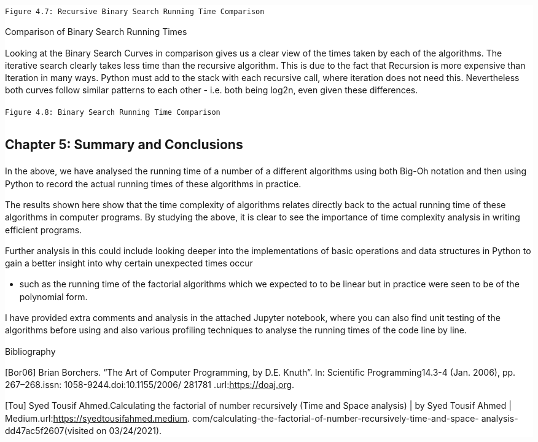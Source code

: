 ```
Figure 4.7: Recursive Binary Search Running Time Comparison
```

Comparison of Binary Search Running Times

Looking at the Binary Search Curves in comparison gives us a clear view of the times taken by
each of the algorithms. The iterative search clearly takes less time than the recursive algorithm.
This is due to the fact that Recursion is more expensive than Iteration in many ways. Python must
add to the stack with each recursive call, where iteration does not need this. Nevertheless both
curves follow similar patterns to each other - i.e. both being log2n, even given these differences.

```
Figure 4.8: Binary Search Running Time Comparison
```

## Chapter 5: Summary and Conclusions

In the above, we have analysed the running time of a number of a different algorithms using both
Big-Oh notation and then using Python to record the actual running times of these algorithms in
practice.

The results shown here show that the time complexity of algorithms relates directly back to the
actual running time of these algorithms in computer programs. By studying the above, it is clear
to see the importance of time complexity analysis in writing efficient programs.

Further analysis in this could include looking deeper into the implementations of basic operations
and data structures in Python to gain a better insight into why certain unexpected times occur

- such as the running time of the factorial algorithms which we expected to to be linear but in
  practice were seen to be of the polynomial form.

I have provided extra comments and analysis in the attached Jupyter notebook, where you can
also find unit testing of the algorithms before using and also various profiling techniques to analyse
the running times of the code line by line.

Bibliography

[Bor06] Brian Borchers. “The Art of Computer Programming, by D.E. Knuth”. In: Scientific
Programming14.3-4 (Jan. 2006), pp. 267–268.issn: 1058-9244.doi:10.1155/2006/
281781 .url:https://doaj.org.

[Tou] Syed Tousif Ahmed.Calculating the factorial of number recursively (Time and Space
analysis) | by Syed Tousif Ahmed | Medium.url:https://syedtousifahmed.medium.
com/calculating-the-factorial-of-number-recursively-time-and-space-
analysis-dd47ac5f2607(visited on 03/24/2021).
